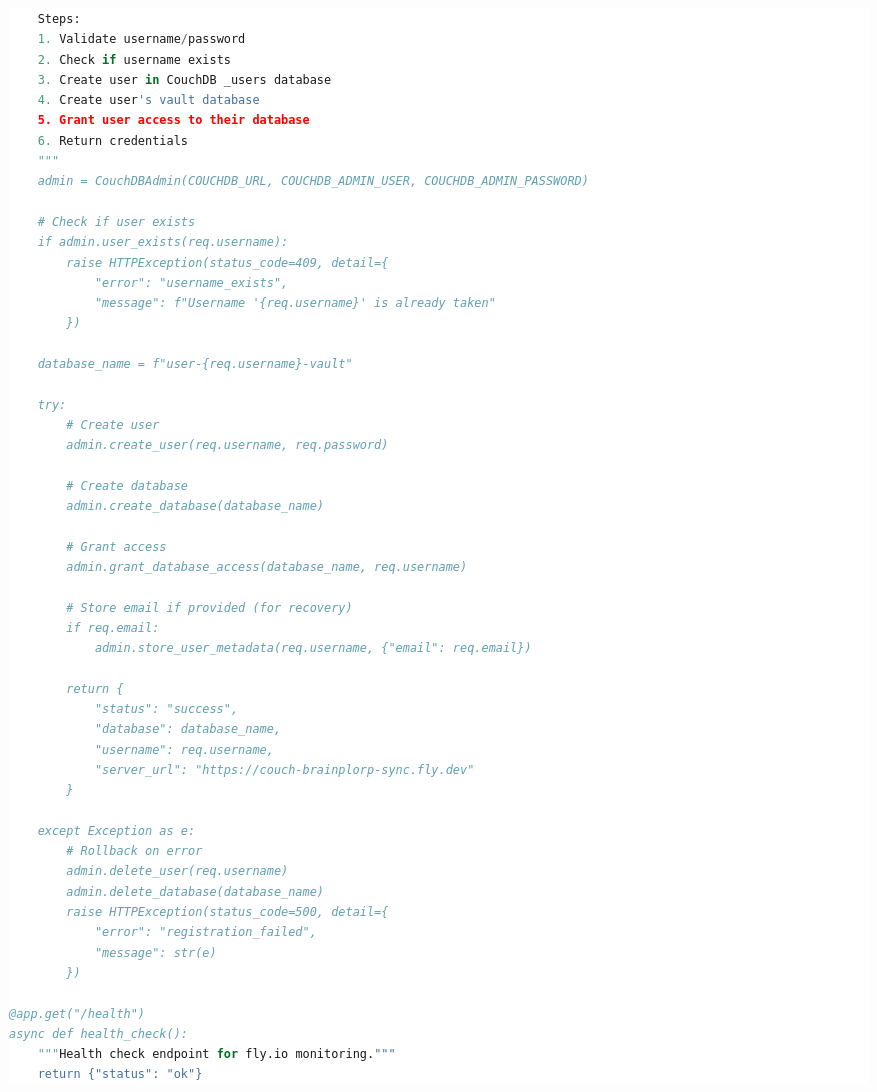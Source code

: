 ```python
    Steps:
    1. Validate username/password
    2. Check if username exists
    3. Create user in CouchDB _users database
    4. Create user's vault database
    5. Grant user access to their database
    6. Return credentials
    """
    admin = CouchDBAdmin(COUCHDB_URL, COUCHDB_ADMIN_USER, COUCHDB_ADMIN_PASSWORD)

    # Check if user exists
    if admin.user_exists(req.username):
        raise HTTPException(status_code=409, detail={
            "error": "username_exists",
            "message": f"Username '{req.username}' is already taken"
        })

    database_name = f"user-{req.username}-vault"

    try:
        # Create user
        admin.create_user(req.username, req.password)

        # Create database
        admin.create_database(database_name)

        # Grant access
        admin.grant_database_access(database_name, req.username)

        # Store email if provided (for recovery)
        if req.email:
            admin.store_user_metadata(req.username, {"email": req.email})

        return {
            "status": "success",
            "database": database_name,
            "username": req.username,
            "server_url": "https://couch-brainplorp-sync.fly.dev"
        }

    except Exception as e:
        # Rollback on error
        admin.delete_user(req.username)
        admin.delete_database(database_name)
        raise HTTPException(status_code=500, detail={
            "error": "registration_failed",
            "message": str(e)
        })

@app.get("/health")
async def health_check():
    """Health check endpoint for fly.io monitoring."""
    return {"status": "ok"}
```

